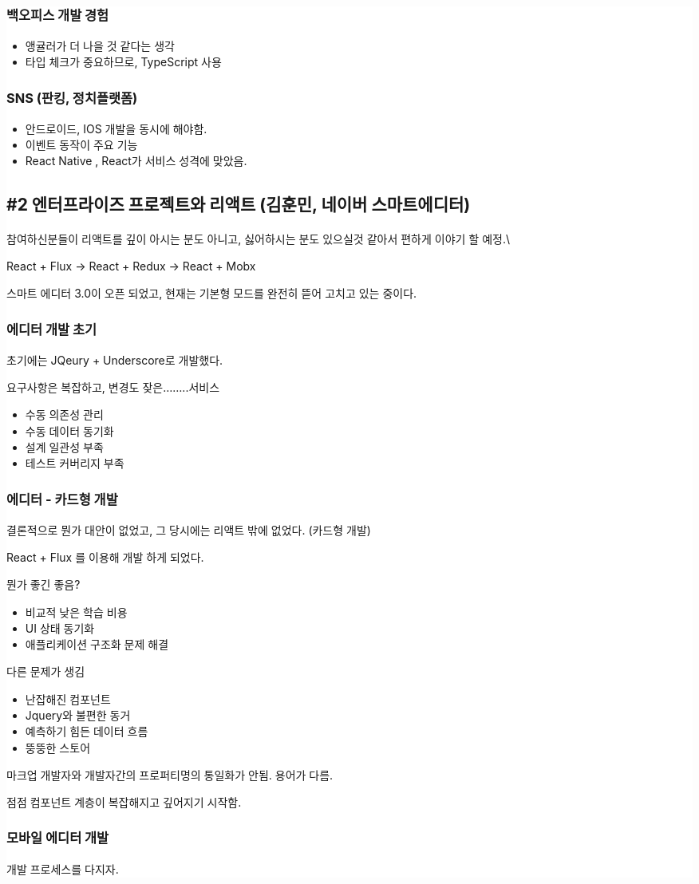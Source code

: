 ### 백오피스 개발 경험

- 앵귤러가 더 나을 것 같다는 생각
- 타입 체크가 중요하므로, TypeScript 사용

### SNS (판킹, 정치플랫폼)

- 안드로이드, IOS 개발을 동시에 해야함.
- 이벤트 동작이 주요 기능
- React Native , React가 서비스 성격에 맞았음.

## #2 엔터프라이즈 프로젝트와 리액트 (김훈민, 네이버 스마트에디터)

참여하신분들이 리액트를 깊이 아시는 분도 아니고, 싫어하시는 분도 있으실것 같아서 편하게 이야기 할 예정.\

React + Flux -> React + Redux -> React + Mobx

스마트 에디터 3.0이 오픈 되었고, 현재는 기본형 모드를 완전히 뜯어 고치고 있는 중이다.

### 에디터 개발 초기

초기에는 JQeury + Underscore로 개발했다.

요구사항은 복잡하고, 변경도 잦은……..서비스

- 수동 의존성 관리
- 수동 데이터 동기화
- 설계 일관성 부족
- 테스트 커버리지 부족

### 에디터 - 카드형 개발

결론적으로 뭔가 대안이 없었고, 그 당시에는 리액트 밖에 없었다. (카드형 개발)

React + Flux 를 이용해 개발 하게 되었다.

뭔가 좋긴 좋음?

- 비교적 낮은 학습 비용
- UI 상태 동기화
- 애플리케이션 구조화 문제 해결

다른 문제가 생김

- 난잡해진 컴포넌트
- Jquery와 불편한 동거
- 예측하기 힘든 데이터 흐름
- 뚱뚱한 스토어

마크업 개발자와 개발자간의 프로퍼티명의 통일화가 안됨. 용어가 다름.

점점 컴포넌트 계층이 복잡해지고 깊어지기 시작함.

### 모바일 에디터 개발

개발 프로세스를 다지자.
